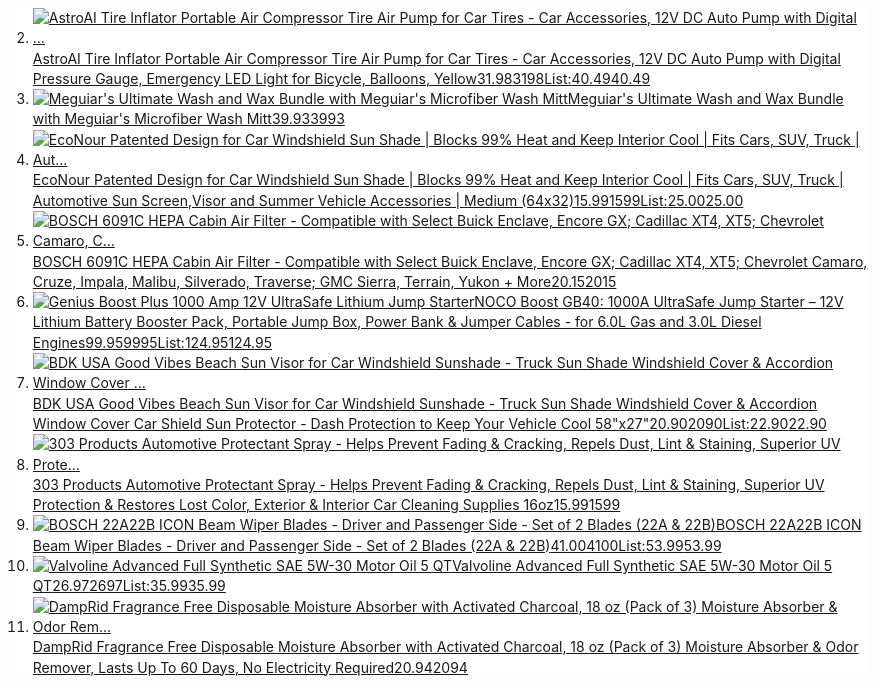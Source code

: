  2. [![AstroAI Tire Inflator Portable Air Compressor Tire Air Pump for Car Tires - Car Accessories, 12V DC Auto Pump with Digital …](https://m.media-amazon.com/images/I/41X1VcY8dbL._SR480,440_.jpg)AstroAI Tire Inflator Portable Air Compressor Tire Air Pump for Car Tires - Car Accessories, 12V DC Auto Pump with Digital Pressure Gauge, Emergency LED Light for Bicycle, Balloons, Yellow$31.98$3198List:$40.49$40.49](https://www.amazon.com/AstroAI-Portable-Compressor-Inflator-Motorcycle/dp/B07QR4Q42L?pf_rd_p=ec564f49-8270-4f6c-bf21-d1433ef107c7&pf_rd_r=2W3YCPJ8DC8W2JRSMTZF&ref_=ss25-storefront-featured_B07QR4Q42L)
  3. [![Meguiar's Ultimate Wash and Wax Bundle with Meguiar's Microfiber Wash Mitt](https://m.media-amazon.com/images/I/51jbIVGDpuL._SR480,440_.jpg)Meguiar's Ultimate Wash and Wax Bundle with Meguiar's Microfiber Wash Mitt$39.93$3993](https://www.amazon.com/Meguiars-Bundle-Gallon-Ultimate-Microfiber/dp/B09VJ4HP3S?pf_rd_p=ec564f49-8270-4f6c-bf21-d1433ef107c7&pf_rd_r=2W3YCPJ8DC8W2JRSMTZF&ref_=ss25-storefront-featured_B09VJ4HP3S)
  4. [![EcoNour Patented Design for Car Windshield Sun Shade | Blocks 99% Heat and Keep Interior Cool | Fits Cars, SUV, Truck | Aut…](https://m.media-amazon.com/images/I/417UJ6FeU5L._SR480,440_.jpg)EcoNour Patented Design for Car Windshield Sun Shade | Blocks 99% Heat and Keep Interior Cool | Fits Cars, SUV, Truck | Automotive Sun Screen,Visor and Summer Vehicle Accessories | Medium (64x32)$15.99$1599List:$25.00$25.00](https://www.amazon.com/EcoNour-Reflective-Protection-Sedans-64x32in/dp/B01KIFISX2?pf_rd_p=ec564f49-8270-4f6c-bf21-d1433ef107c7&pf_rd_r=2W3YCPJ8DC8W2JRSMTZF&ref_=ss25-storefront-featured_B01KIFISX2)
  5. [![BOSCH 6091C HEPA Cabin Air Filter - Compatible with Select Buick Enclave, Encore GX; Cadillac XT4, XT5; Chevrolet Camaro, C…](https://m.media-amazon.com/images/I/51CPGf+xSjL._SR480,440_.jpg)BOSCH 6091C HEPA Cabin Air Filter - Compatible with Select Buick Enclave, Encore GX; Cadillac XT4, XT5; Chevrolet Camaro, Cruze, Impala, Malibu, Silverado, Traverse; GMC Sierra, Terrain, Yukon + More$20.15$2015](https://www.amazon.com/Bosch-6091C-Filter-Cadillac-Chevrolet/dp/B0864MTTRF?pf_rd_p=ec564f49-8270-4f6c-bf21-d1433ef107c7&pf_rd_r=2W3YCPJ8DC8W2JRSMTZF&ref_=ss25-storefront-featured_B0864MTTRF)
  6. [![Genius Boost Plus 1000 Amp 12V UltraSafe Lithium Jump Starter](https://m.media-amazon.com/images/I/413QJ52orPL._SR480,440_.jpg)NOCO Boost GB40: 1000A UltraSafe Jump Starter – 12V Lithium Battery Booster Pack, Portable Jump Box, Power Bank & Jumper Cables - for 6.0L Gas and 3.0L Diesel Engines$99.95$9995List:$124.95$124.95](https://www.amazon.com/NOCO-GB40-UltraSafe-Lithium-Starter/dp/B015TKUPIC?pf_rd_p=ec564f49-8270-4f6c-bf21-d1433ef107c7&pf_rd_r=2W3YCPJ8DC8W2JRSMTZF&ref_=ss25-storefront-featured_B015TKUPIC)
  7. [![BDK USA Good Vibes Beach Sun Visor for Car Windshield Sunshade - Truck Sun Shade Windshield Cover & Accordion Window Cover …](https://m.media-amazon.com/images/I/411mkeXJSRL._SR480,440_.jpg)BDK USA Good Vibes Beach Sun Visor for Car Windshield Sunshade - Truck Sun Shade Windshield Cover & Accordion Window Cover Car Shield Sun Protector - Dash Protection to Keep Your Vehicle Cool 58"x27"$20.90$2090List:$22.90$22.90](https://www.amazon.com/BDK-Vibes-Beach-Windshield-Sunshade/dp/B0F3K1BG78?pf_rd_p=ec564f49-8270-4f6c-bf21-d1433ef107c7&pf_rd_r=2W3YCPJ8DC8W2JRSMTZF&ref_=ss25-storefront-featured_B0F3K1BG78)
  8. [![303 Products Automotive Protectant Spray - Helps Prevent Fading & Cracking, Repels Dust, Lint & Staining, Superior UV Prote…](https://m.media-amazon.com/images/I/31dLXmGUvwL._SR480,440_.jpg)303 Products Automotive Protectant Spray - Helps Prevent Fading & Cracking, Repels Dust, Lint & Staining, Superior UV Protection & Restores Lost Color, Exterior & Interior Car Cleaning Supplies 16oz$15.99$1599](https://www.amazon.com/303-Vinyl-Plastic-Automotive-Protectant/dp/B0185PU38A?pf_rd_p=ec564f49-8270-4f6c-bf21-d1433ef107c7&pf_rd_r=2W3YCPJ8DC8W2JRSMTZF&ref_=ss25-storefront-featured_B0185PU38A)
  9. [![BOSCH 22A22B ICON Beam Wiper Blades - Driver and Passenger Side - Set of 2 Blades \(22A & 22B\)](https://m.media-amazon.com/images/I/41W-RvgLJIL._SR480,440_.jpg)BOSCH 22A22B ICON Beam Wiper Blades - Driver and Passenger Side - Set of 2 Blades (22A & 22B)$41.00$4100List:$53.99$53.99](https://www.amazon.com/Bosch-Wiper-Blades-Chevrolet-Frustration/dp/B07VCVCTHC?pf_rd_p=ec564f49-8270-4f6c-bf21-d1433ef107c7&pf_rd_r=2W3YCPJ8DC8W2JRSMTZF&ref_=ss25-storefront-featured_B07VCVCTHC)
  10. [![Valvoline Advanced Full Synthetic SAE 5W-30 Motor Oil 5 QT](https://m.media-amazon.com/images/I/41Mrht3mhfL._SR480,440_.jpg)Valvoline Advanced Full Synthetic SAE 5W-30 Motor Oil 5 QT$26.97$2697List:$35.99$35.99](https://www.amazon.com/Valvoline-SynPower-5W-30-Synthetic-Motor/dp/B00GZKC6DS?pf_rd_p=ec564f49-8270-4f6c-bf21-d1433ef107c7&pf_rd_r=2W3YCPJ8DC8W2JRSMTZF&ref_=ss25-storefront-featured_B00GZKC6DS)
  11. [![DampRid Fragrance Free Disposable Moisture Absorber with Activated Charcoal, 18 oz \(Pack of 3\) Moisture Absorber & Odor Rem…](https://m.media-amazon.com/images/I/51WFZPRoseL._SR480,440_.jpg)DampRid Fragrance Free Disposable Moisture Absorber with Activated Charcoal, 18 oz (Pack of 3) Moisture Absorber & Odor Remover, Lasts Up To 60 Days, No Electricity Required$20.94$2094](https://www.amazon.com/DampRid-DISP-MST-Activated-Moisture-Absorber/dp/B07V8W5QS8?pf_rd_p=ec564f49-8270-4f6c-bf21-d1433ef107c7&pf_rd_r=2W3YCPJ8DC8W2JRSMTZF&ref_=ss25-storefront-featured_B07V8W5QS8)
